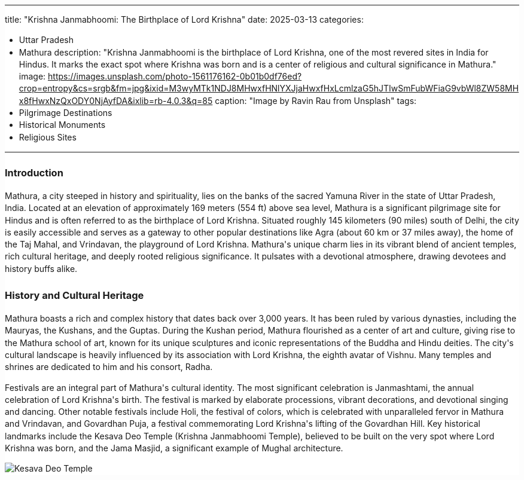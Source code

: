 
---
title: "Krishna Janmabhoomi: The Birthplace of Lord Krishna"
date: 2025-03-13
categories:
  - Uttar Pradesh
  - Mathura
description: "Krishna Janmabhoomi is the birthplace of Lord Krishna, one of the most revered sites in India for Hindus. It marks the exact spot where Krishna was born and is a center of religious and cultural significance in Mathura."
image: https://images.unsplash.com/photo-1561176162-0b01b0df76ed?crop=entropy&cs=srgb&fm=jpg&ixid=M3wyMTk1NDJ8MHwxfHNlYXJjaHwxfHxLcmlzaG5hJTIwSmFubWFiaG9vbWl8ZW58MHx8fHwxNzQxODY0NjAyfDA&ixlib=rb-4.0.3&q=85
caption: "Image by Ravin Rau from Unsplash"
tags: 
  - Pilgrimage Destinations
  - Historical Monuments
  - Religious Sites
---


### **Introduction**

Mathura, a city steeped in history and spirituality, lies on the banks of the sacred Yamuna River in the state of Uttar Pradesh, India. Located at an elevation of approximately 169 meters (554 ft) above sea level, Mathura is a significant pilgrimage site for Hindus and is often referred to as the birthplace of Lord Krishna. Situated roughly 145 kilometers (90 miles) south of Delhi, the city is easily accessible and serves as a gateway to other popular destinations like Agra (about 60 km or 37 miles away), the home of the Taj Mahal, and Vrindavan, the playground of Lord Krishna. Mathura's unique charm lies in its vibrant blend of ancient temples, rich cultural heritage, and deeply rooted religious significance. It pulsates with a devotional atmosphere, drawing devotees and history buffs alike.

### **History and Cultural Heritage**

Mathura boasts a rich and complex history that dates back over 3,000 years. It has been ruled by various dynasties, including the Mauryas, the Kushans, and the Guptas. During the Kushan period, Mathura flourished as a center of art and culture, giving rise to the Mathura school of art, known for its unique sculptures and iconic representations of the Buddha and Hindu deities. The city's cultural landscape is heavily influenced by its association with Lord Krishna, the eighth avatar of Vishnu. Many temples and shrines are dedicated to him and his consort, Radha.

Festivals are an integral part of Mathura's cultural identity. The most significant celebration is Janmashtami, the annual celebration of Lord Krishna's birth. The festival is marked by elaborate processions, vibrant decorations, and devotional singing and dancing. Other notable festivals include Holi, the festival of colors, which is celebrated with unparalleled fervor in Mathura and Vrindavan, and Govardhan Puja, a festival commemorating Lord Krishna's lifting of the Govardhan Hill. Key historical landmarks include the Kesava Deo Temple (Krishna Janmabhoomi Temple), believed to be built on the very spot where Lord Krishna was born, and the Jama Masjid, a significant example of Mughal architecture.

<img src="placeholder_image_kesava_deo_temple.jpg" alt="Kesava Deo Temple">
